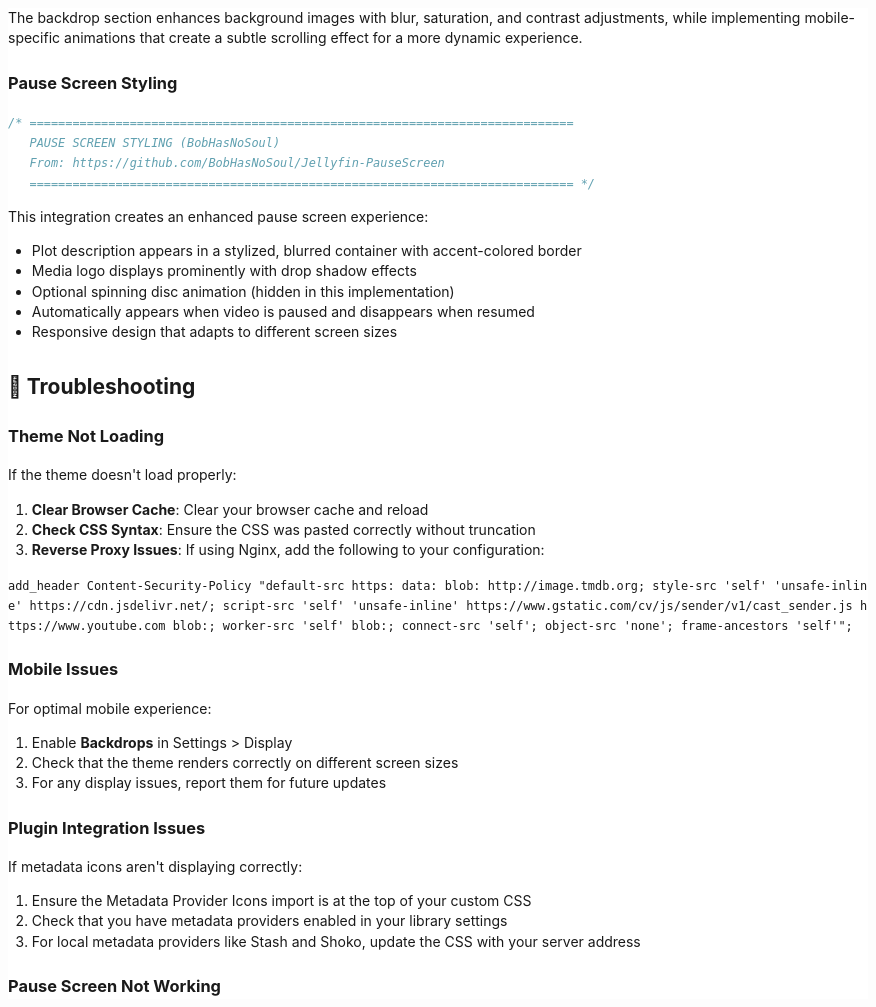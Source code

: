 The backdrop section enhances background images with blur, saturation, and contrast adjustments, while implementing mobile-specific animations that create a subtle scrolling effect for a more dynamic experience.

### Pause Screen Styling

```css
/* ============================================================================
   PAUSE SCREEN STYLING (BobHasNoSoul)
   From: https://github.com/BobHasNoSoul/Jellyfin-PauseScreen
   ============================================================================ */
```

This integration creates an enhanced pause screen experience:

- Plot description appears in a stylized, blurred container with accent-colored border
- Media logo displays prominently with drop shadow effects
- Optional spinning disc animation (hidden in this implementation)
- Automatically appears when video is paused and disappears when resumed
- Responsive design that adapts to different screen sizes

## 🔧 Troubleshooting

### Theme Not Loading

If the theme doesn't load properly:

1. **Clear Browser Cache**: Clear your browser cache and reload
2. **Check CSS Syntax**: Ensure the CSS was pasted correctly without truncation
3. **Reverse Proxy Issues**: If using Nginx, add the following to your configuration:

```nginx
add_header Content-Security-Policy "default-src https: data: blob: http://image.tmdb.org; style-src 'self' 'unsafe-inline' https://cdn.jsdelivr.net/; script-src 'self' 'unsafe-inline' https://www.gstatic.com/cv/js/sender/v1/cast_sender.js https://www.youtube.com blob:; worker-src 'self' blob:; connect-src 'self'; object-src 'none'; frame-ancestors 'self'";
```

### Mobile Issues

For optimal mobile experience:

1. Enable **Backdrops** in Settings > Display
2. Check that the theme renders correctly on different screen sizes
3. For any display issues, report them for future updates

### Plugin Integration Issues

If metadata icons aren't displaying correctly:
1. Ensure the Metadata Provider Icons import is at the top of your custom CSS
2. Check that you have metadata providers enabled in your library settings
3. For local metadata providers like Stash and Shoko, update the CSS with your server address

### Pause Screen Not Working
